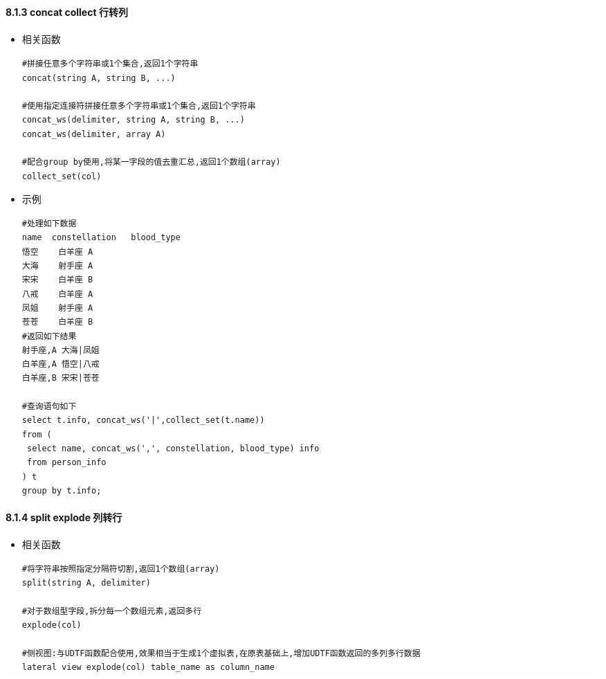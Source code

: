  

#### 8.1.3 concat collect 行转列

- 相关函数

  ```mysql
  #拼接任意多个字符串或1个集合,返回1个字符串
  concat(string A, string B, ...)
  
  #使用指定连接符拼接任意多个字符串或1个集合,返回1个字符串
  concat_ws(delimiter, string A, string B, ...)
  concat_ws(delimiter, array A)
  
  #配合group by使用,将某一字段的值去重汇总,返回1个数组(array)
  collect_set(col)
  ```

- 示例

  ```mysql
  #处理如下数据
  name	constellation	blood_type
  悟空	白羊座	A
  大海	射手座	A
  宋宋	白羊座	B
  八戒	白羊座	A
  凤姐	射手座	A
  苍苍	白羊座	B
  #返回如下结果
  射手座,A	大海|凤姐
  白羊座,A	悟空|八戒
  白羊座,B	宋宋|苍苍
  
  #查询语句如下
  select t.info, concat_ws('|',collect_set(t.name))
  from (
   select name, concat_ws(',', constellation, blood_type) info
   from person_info
  ) t
  group by t.info;
  ```



#### 8.1.4 split explode 列转行

- 相关函数

  ```mysql
  #将字符串按照指定分隔符切割,返回1个数组(array)
  split(string A, delimiter)
  
  #对于数组型字段,拆分每一个数组元素,返回多行
  explode(col)
  
  #侧视图:与UDTF函数配合使用,效果相当于生成1个虚拟表,在原表基础上,增加UDTF函数返回的多列多行数据
  lateral view explode(col) table_name as column_name
  ```
